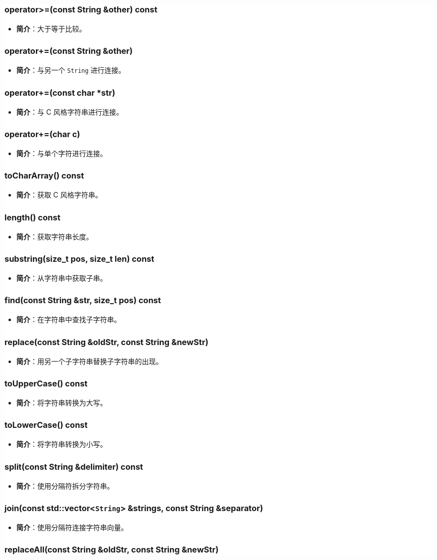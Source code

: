 ### operator>=(const String &other) const

- **简介**：大于等于比较。

### operator+=(const String &other)

- **简介**：与另一个 `String` 进行连接。

### operator+=(const char \*str)

- **简介**：与 C 风格字符串进行连接。

### operator+=(char c)

- **简介**：与单个字符进行连接。

### toCharArray() const

- **简介**：获取 C 风格字符串。

### length() const

- **简介**：获取字符串长度。

### substring(size_t pos, size_t len) const

- **简介**：从字符串中获取子串。

### find(const String &str, size_t pos) const

- **简介**：在字符串中查找子字符串。

### replace(const String &oldStr, const String &newStr)

- **简介**：用另一个子字符串替换子字符串的出现。

### toUpperCase() const

- **简介**：将字符串转换为大写。

### toLowerCase() const

- **简介**：将字符串转换为小写。

### split(const String &delimiter) const

- **简介**：使用分隔符拆分字符串。

### join(const std::vector<`String`> &strings, const String &separator)

- **简介**：使用分隔符连接字符串向量。

### replaceAll(const String &oldStr, const String &newStr)

